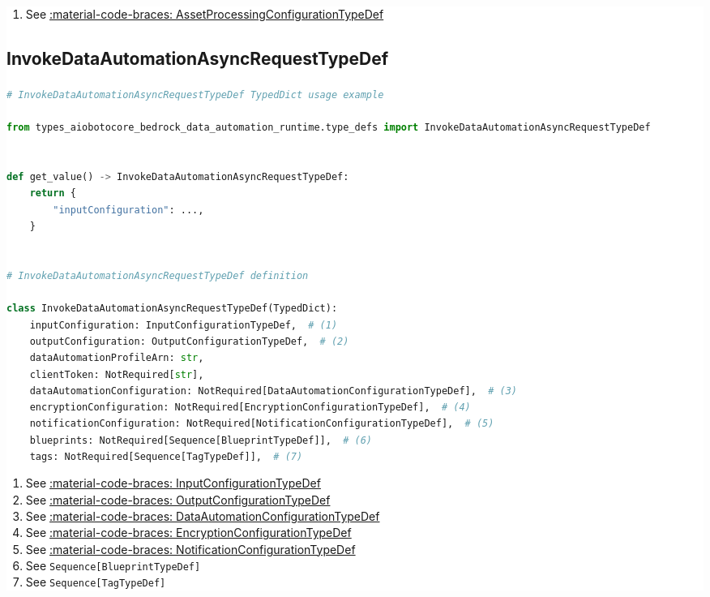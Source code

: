 1. See [:material-code-braces: AssetProcessingConfigurationTypeDef](./type_defs.md#assetprocessingconfigurationtypedef)

## InvokeDataAutomationAsyncRequestTypeDef

```python
# InvokeDataAutomationAsyncRequestTypeDef TypedDict usage example

from types_aiobotocore_bedrock_data_automation_runtime.type_defs import InvokeDataAutomationAsyncRequestTypeDef


def get_value() -> InvokeDataAutomationAsyncRequestTypeDef:
    return {
        "inputConfiguration": ...,
    }


# InvokeDataAutomationAsyncRequestTypeDef definition

class InvokeDataAutomationAsyncRequestTypeDef(TypedDict):
    inputConfiguration: InputConfigurationTypeDef,  # (1)
    outputConfiguration: OutputConfigurationTypeDef,  # (2)
    dataAutomationProfileArn: str,
    clientToken: NotRequired[str],
    dataAutomationConfiguration: NotRequired[DataAutomationConfigurationTypeDef],  # (3)
    encryptionConfiguration: NotRequired[EncryptionConfigurationTypeDef],  # (4)
    notificationConfiguration: NotRequired[NotificationConfigurationTypeDef],  # (5)
    blueprints: NotRequired[Sequence[BlueprintTypeDef]],  # (6)
    tags: NotRequired[Sequence[TagTypeDef]],  # (7)
```

1. See [:material-code-braces: InputConfigurationTypeDef](./type_defs.md#inputconfigurationtypedef)
2. See [:material-code-braces: OutputConfigurationTypeDef](./type_defs.md#outputconfigurationtypedef)
3. See [:material-code-braces: DataAutomationConfigurationTypeDef](./type_defs.md#dataautomationconfigurationtypedef)
4. See [:material-code-braces: EncryptionConfigurationTypeDef](./type_defs.md#encryptionconfigurationtypedef)
5. See [:material-code-braces: NotificationConfigurationTypeDef](./type_defs.md#notificationconfigurationtypedef)
6. See `Sequence[BlueprintTypeDef]`
7. See `Sequence[TagTypeDef]`

